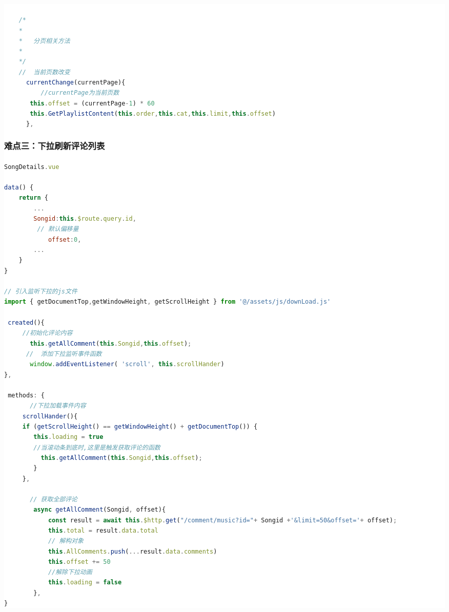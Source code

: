```js
          
    /*
    *
    *	分页相关方法
    *
    */      
    //  当前页数改变
      currentChange(currentPage){
          //currentPage为当前页数
       this.offset = (currentPage-1) * 60
       this.GetPlaylistContent(this.order,this.cat,this.limit,this.offset)
      },

```

### 难点三：下拉刷新评论列表

```js
SongDetails.vue

data() {
    return {
        ...
        Songid:this.$route.query.id,
         // 默认偏移量
            offset:0,
        ...
    }
}

// 引入监听下拉的js文件
import { getDocumentTop,getWindowHeight, getScrollHeight } from '@/assets/js/downLoad.js'

 created(){
     //初始化评论内容
       this.getAllComment(this.Songid,this.offset);
      //  添加下拉监听事件函数
       window.addEventListener( 'scroll', this.scrollHander)
},

 methods: {
       //下拉加载事件内容
     scrollHander(){
     if (getScrollHeight() == getWindowHeight() + getDocumentTop()) {
        this.loading = true
        //当滚动条到底时,这里是触发获取评论的函数
          this.getAllComment(this.Songid,this.offset);
        }
     },
         
       // 获取全部评论 
        async getAllComment(Songid, offset){
            const result = await this.$http.get("/comment/music?id="+ Songid +'&limit=50&offset='+ offset);
            this.total = result.data.total
            // 解构对象
            this.AllComments.push(...result.data.comments)
            this.offset += 50
            //解除下拉动画
            this.loading = false
        },
}

```